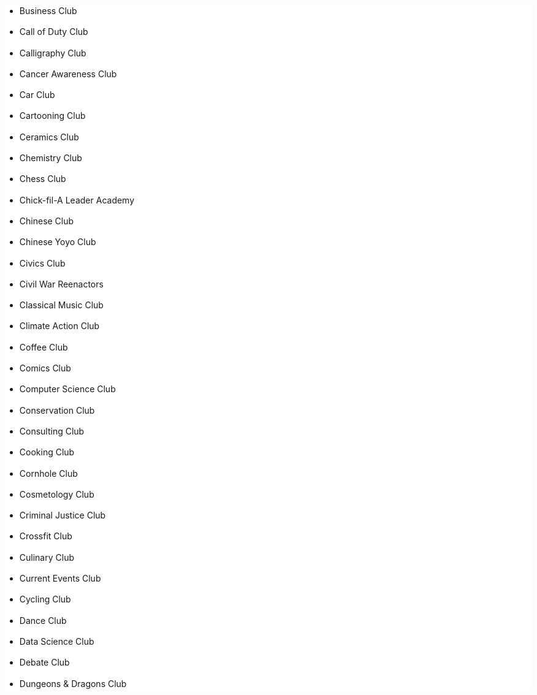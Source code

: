 * Business Club

* Call of Duty Club

* Calligraphy Club

* Cancer Awareness Club

* Car Club

* Cartooning Club

* Ceramics Club

* Chemistry Club

* Chess Club

* Chick-fil-A Leader Academy

* Chinese Club

* Chinese Yoyo Club

* Civics Club

* Civil War Reenactors

* Classical Music Club

* Climate Action Club

* Coffee Club

* Comics Club

* Computer Science Club

* Conservation Club

* Consulting Club

* Cooking Club

* Cornhole Club

* Cosmetology Club

* Criminal Justice Club

* Crossfit Club

* Culinary Club

* Current Events Club

* Cycling Club

* Dance Club

* Data Science Club

* Debate Club

* Dungeons & Dragons Club
